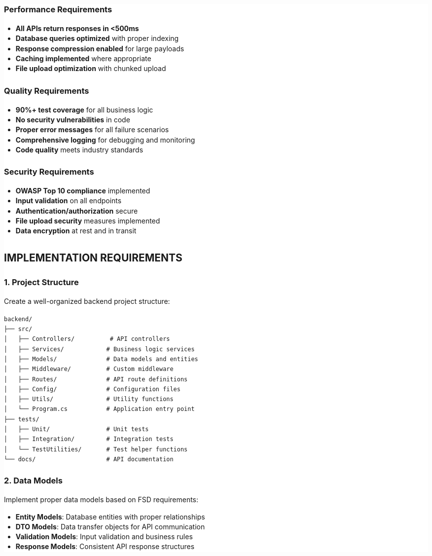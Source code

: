 ### **Performance Requirements**
- **All APIs return responses in <500ms**
- **Database queries optimized** with proper indexing
- **Response compression enabled** for large payloads
- **Caching implemented** where appropriate
- **File upload optimization** with chunked upload

### **Quality Requirements**
- **90%+ test coverage** for all business logic
- **No security vulnerabilities** in code
- **Proper error messages** for all failure scenarios
- **Comprehensive logging** for debugging and monitoring
- **Code quality** meets industry standards

### **Security Requirements**
- **OWASP Top 10 compliance** implemented
- **Input validation** on all endpoints
- **Authentication/authorization** secure
- **File upload security** measures implemented
- **Data encryption** at rest and in transit

## **IMPLEMENTATION REQUIREMENTS**

### **1. Project Structure**
Create a well-organized backend project structure:
```
backend/
├── src/
│   ├── Controllers/          # API controllers
│   ├── Services/            # Business logic services
│   ├── Models/              # Data models and entities
│   ├── Middleware/          # Custom middleware
│   ├── Routes/              # API route definitions
│   ├── Config/              # Configuration files
│   ├── Utils/               # Utility functions
│   └── Program.cs           # Application entry point
├── tests/
│   ├── Unit/                # Unit tests
│   ├── Integration/         # Integration tests
│   └── TestUtilities/       # Test helper functions
└── docs/                    # API documentation
```

### **2. Data Models**
Implement proper data models based on FSD requirements:
- **Entity Models**: Database entities with proper relationships
- **DTO Models**: Data transfer objects for API communication
- **Validation Models**: Input validation and business rules
- **Response Models**: Consistent API response structures
